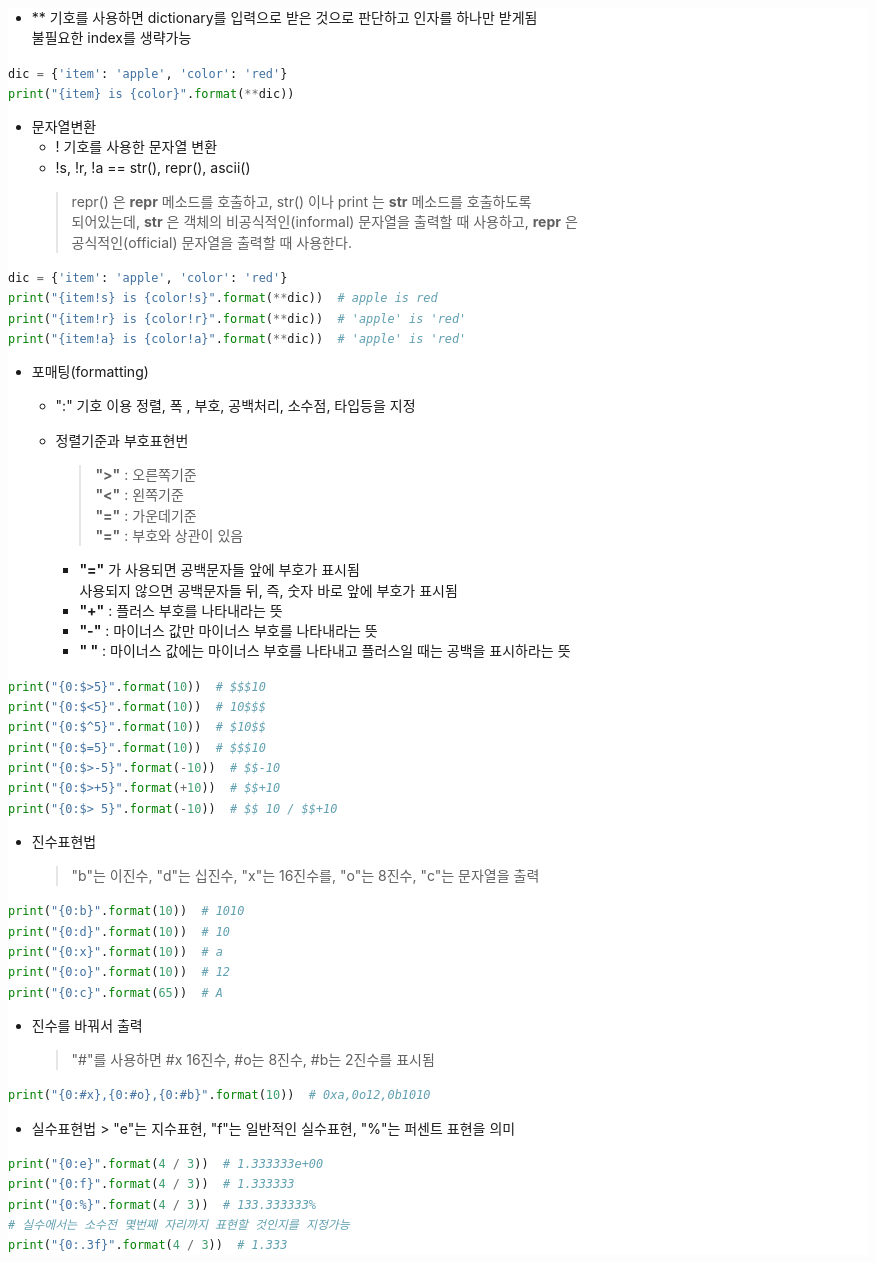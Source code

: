 - ** 기호를 사용하면 dictionary를 입력으로 받은 것으로 판단하고 인자를 하나만 받게됨  
불필요한 index를 생략가능
```python
dic = {'item': 'apple', 'color': 'red'}
print("{item} is {color}".format(**dic))
```

- 문자열변환
   - ! 기호를 사용한 문자열 변환
   - !s, !r, !a == str(), repr(), ascii()
   > repr() 은 __repr__ 메소드를 호출하고, str() 이나 print 는 __str__ 메소드를 호출하도록  
    되어있는데, __str__ 은 객체의 비공식적인(informal) 문자열을 출력할 때 사용하고, __repr__ 은  
     공식적인(official) 문자열을 출력할 때 사용한다.
```python
dic = {'item': 'apple', 'color': 'red'}
print("{item!s} is {color!s}".format(**dic))  # apple is red
print("{item!r} is {color!r}".format(**dic))  # 'apple' is 'red'
print("{item!a} is {color!a}".format(**dic))  # 'apple' is 'red'
```

- 포매팅(formatting)
    - ":" 기호 이용 정렬, 폭 , 부호, 공백처리, 소수점, 타입등을 지정
    - 정렬기준과 부호표현번
        > **">"** : 오른쪽기준  
        **"<"** : 왼쪽기준  
        **"="** : 가운데기준  
        **"="** : 부호와 상관이 있음  
          
        - **"="** 가 사용되면 공백문자들 앞에 부호가 표시됨  
          사용되지 않으면 공백문자들 뒤, 즉, 숫자 바로 앞에 부호가 표시됨  
        - **"+"** : 플러스 부호를 나타내라는 뜻  
        - **"-"** : 마이너스 값만 마이너스 부호를 나타내라는 뜻  
        - **" "** : 마이너스 값에는 마이너스 부호를 나타내고 플러스일 때는 공백을 표시하라는 뜻
```python
print("{0:$>5}".format(10))  # $$$10
print("{0:$<5}".format(10))  # 10$$$
print("{0:$^5}".format(10))  # $10$$
print("{0:$=5}".format(10))  # $$$10
print("{0:$>-5}".format(-10))  # $$-10
print("{0:$>+5}".format(+10))  # $$+10
print("{0:$> 5}".format(-10))  # $$ 10 / $$+10
```
   - 진수표현법  
        > "b"는 이진수, "d"는 십진수, "x"는 16진수를, "o"는 8진수, "c"는 문자열을 출력  
	    
```python
print("{0:b}".format(10))  # 1010
print("{0:d}".format(10))  # 10
print("{0:x}".format(10))  # a
print("{0:o}".format(10))  # 12
print("{0:c}".format(65))  # A
```
   - 진수를 바꿔서 출력 
     > "#"를 사용하면 #x 16진수, #o는 8진수, #b는 2진수를 표시됨
```python
print("{0:#x},{0:#o},{0:#b}".format(10))  # 0xa,0o12,0b1010
```  
   - 실수표현법
	> "e"는 지수표현, "f"는 일반적인 실수표현, "%"는 퍼센트 표현을 의미  
```python
print("{0:e}".format(4 / 3))  # 1.333333e+00
print("{0:f}".format(4 / 3))  # 1.333333
print("{0:%}".format(4 / 3))  # 133.333333%
# 실수에서는 소수전 몇번째 자리까지 표현할 것인지를 지정가능
print("{0:.3f}".format(4 / 3))  # 1.333
```
